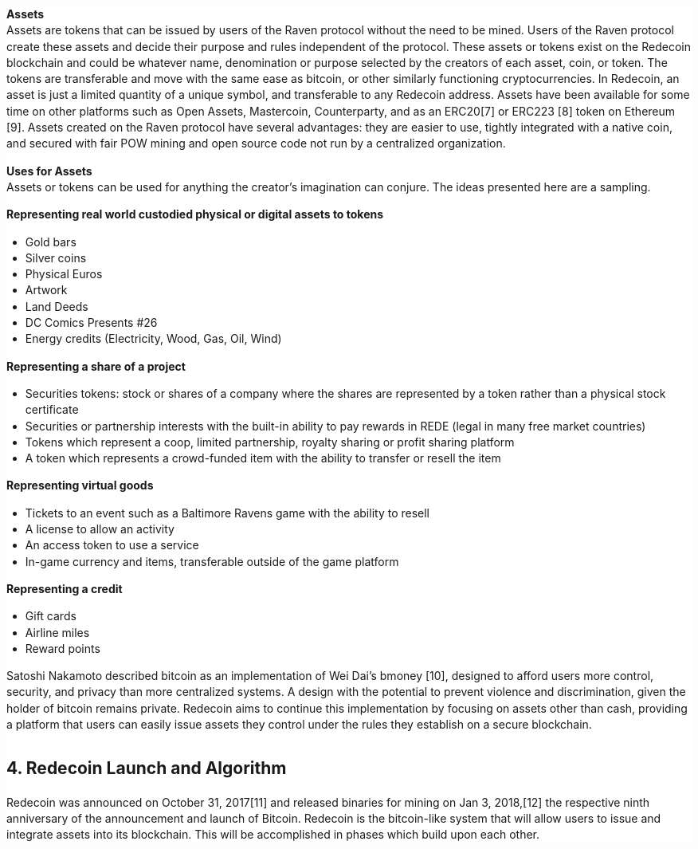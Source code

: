 **Assets**  
Assets are tokens that can be issued by users of the Raven protocol without the need to be mined. Users of the Raven protocol create these assets and decide their purpose and rules independent of the protocol. These assets or tokens exist on the Redecoin blockchain and could be whatever name, denomination or purpose selected by the creators of each asset, coin, or token. The tokens are transferable and move with the same ease as bitcoin, or other similarly functioning cryptocurrencies. In Redecoin, an asset is just a limited quantity of a unique symbol, and transferable to any Redecoin address. Assets have been available for some time on other platforms such as Open Assets, Mastercoin, Counterparty, and as an ERC20[7] or ERC223 [8] token on Ethereum [9]. Assets created on the Raven protocol have several advantages: they are easier to use, tightly integrated with a native coin, and secured with fair POW mining and open source code not run by a centralized organization.

**Uses for Assets**  
Assets or tokens can be used for anything the creator’s imagination can conjure. The ideas presented here are a sampling.

**Representing real world custodied physical or digital assets to tokens**
*  Gold bars
*  Silver coins
*  Physical Euros
*  Artwork
*  Land Deeds
*  DC Comics Presents #26
*  Energy credits (Electricity, Wood, Gas, Oil, Wind)

**Representing a share of a project**
*  Securities tokens: stock or shares of a company where the shares are represented by a token
rather than a physical stock certificate
*  Securities or partnership interests with the built-in ability to pay rewards in REDE (legal in
many free market countries)
*  Tokens which represent a coop, limited partnership, royalty sharing or profit sharing platform
*  A token which represents a crowd-funded item with the ability to transfer or resell the item

**Representing virtual goods**
*  Tickets to an event such as a Baltimore Ravens game with the ability to resell
*  A license to allow an activity
*  An access token to use a service
*  In-game currency and items, transferable outside of the game platform

**Representing a credit**
*  Gift cards
*  Airline miles
*  Reward points

Satoshi Nakamoto described bitcoin as an implementation of Wei Dai’s bmoney [10], designed to afford users more control, security, and privacy than more centralized systems. A design with the potential to prevent violence and discrimination, given the holder of bitcoin remains private. Redecoin aims to continue this implementation by focusing on assets other than cash, providing a platform that users can easily issue assets they control under the rules they establish on a secure blockchain.

## 4. Redecoin Launch and Algorithm

Redecoin was announced on October 31, 2017[11] and released binaries for mining on Jan 3, 2018,[12] the respective ninth anniversary of the announcement and launch of Bitcoin. Redecoin is the bitcoin-like system that will allow users to issue and integrate assets into its blockchain. This will be accomplished in phases which build upon each other.
